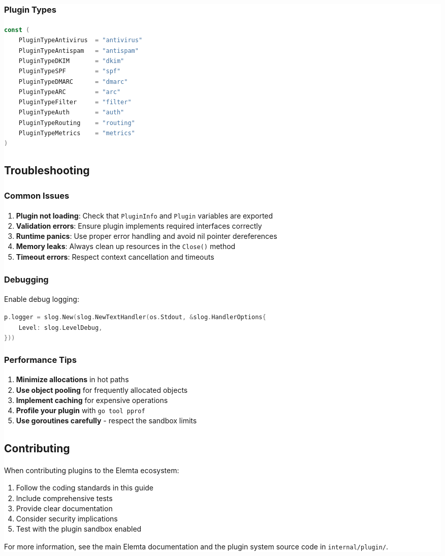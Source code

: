 ### Plugin Types

```go
const (
    PluginTypeAntivirus  = "antivirus"
    PluginTypeAntispam   = "antispam"
    PluginTypeDKIM       = "dkim"
    PluginTypeSPF        = "spf"
    PluginTypeDMARC      = "dmarc"
    PluginTypeARC        = "arc"
    PluginTypeFilter     = "filter"
    PluginTypeAuth       = "auth"
    PluginTypeRouting    = "routing"
    PluginTypeMetrics    = "metrics"
)
```

## Troubleshooting

### Common Issues

1. **Plugin not loading**: Check that `PluginInfo` and `Plugin` variables are exported
2. **Validation errors**: Ensure plugin implements required interfaces correctly
3. **Runtime panics**: Use proper error handling and avoid nil pointer dereferences
4. **Memory leaks**: Always clean up resources in the `Close()` method
5. **Timeout errors**: Respect context cancellation and timeouts

### Debugging

Enable debug logging:

```go
p.logger = slog.New(slog.NewTextHandler(os.Stdout, &slog.HandlerOptions{
    Level: slog.LevelDebug,
}))
```

### Performance Tips

1. **Minimize allocations** in hot paths
2. **Use object pooling** for frequently allocated objects
3. **Implement caching** for expensive operations
4. **Profile your plugin** with `go tool pprof`
5. **Use goroutines carefully** - respect the sandbox limits

## Contributing

When contributing plugins to the Elemta ecosystem:

1. Follow the coding standards in this guide
2. Include comprehensive tests
3. Provide clear documentation
4. Consider security implications
5. Test with the plugin sandbox enabled

For more information, see the main Elemta documentation and the plugin system source code in `internal/plugin/`. 